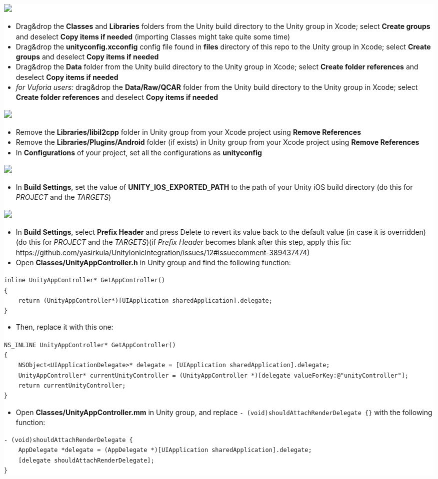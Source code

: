 ![](images/ios1.png?raw=true "")

- Drag&drop the **Classes** and **Libraries** folders from the Unity build directory to the Unity group in Xcode; select **Create groups** and deselect **Copy items if needed** (importing Classes might take quite some time)
- Drag&drop the **unityconfig.xcconfig** config file found in **files** directory of this repo to the Unity group in Xcode; select **Create groups** and deselect **Copy items if needed**
- Drag&drop the **Data** folder from the Unity build directory to the Unity group in Xcode; select **Create folder references** and deselect **Copy items if needed**
- *for Vuforia users:* drag&drop the **Data/Raw/QCAR** folder from the Unity build directory to the Unity group in Xcode; select **Create folder references** and deselect **Copy items if needed**

![](images/ios2.png?raw=true "")

- Remove the **Libraries/libil2cpp** folder in Unity group from your Xcode project using **Remove References**
- Remove the **Libraries/Plugins/Android** folder (if exists) in Unity group from your Xcode project using **Remove References**
- In **Configurations** of your project, set all the configurations as **unityconfig**

![](images/ios3.png?raw=true "")

- In **Build Settings**, set the value of **UNITY_IOS_EXPORTED_PATH** to the path of your Unity iOS build directory (do this for *PROJECT* and the *TARGETS*)

![](images/ios4.png?raw=true "")

- In **Build Settings**, select **Prefix Header** and press Delete to revert its value back to the default value (in case it is overridden)(do this for *PROJECT* and the *TARGETS*)(if *Prefix Header* becomes blank after this step, apply this fix: https://github.com/yasirkula/UnityIonicIntegration/issues/12#issuecomment-389437474)
- Open **Classes/UnityAppController.h** in Unity group and find the following function:
```objc
inline UnityAppController* GetAppController()
{
	return (UnityAppController*)[UIApplication sharedApplication].delegate;
}
```

- Then, replace it with this one:
```objc
NS_INLINE UnityAppController* GetAppController()
{
	NSObject<UIApplicationDelegate>* delegate = [UIApplication sharedApplication].delegate;
	UnityAppController* currentUnityController = (UnityAppController *)[delegate valueForKey:@"unityController"];
	return currentUnityController;
}
```

- Open **Classes/UnityAppController.mm** in Unity group, and replace `- (void)shouldAttachRenderDelegate {}` with the following function:
```objc
- (void)shouldAttachRenderDelegate {
    AppDelegate *delegate = (AppDelegate *)[UIApplication sharedApplication].delegate;
    [delegate shouldAttachRenderDelegate];
}
```

